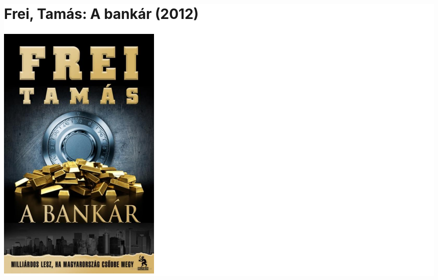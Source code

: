 
# <a name="id_972">Frei, Tamás: A bankár (2012)</a>
<img src="https://github.com/BercziSandor/calibre_lib/raw/main/libs/main/Frei%2C%20Tamas/A%20bankar%20%28972%29/cover.jpg" alt="cover" width="300"/>
